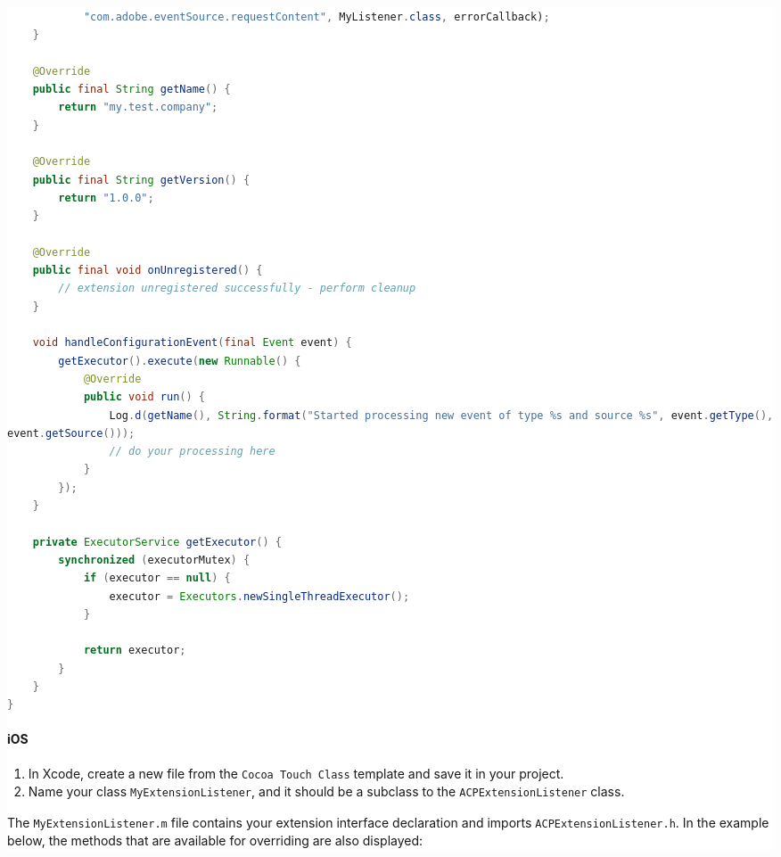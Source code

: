 ```java
            "com.adobe.eventSource.requestContent", MyListener.class, errorCallback);
    }

    @Override
    public final String getName() {
        return "my.test.company";
    }

    @Override
    public final String getVersion() {
        return "1.0.0";
    }

    @Override
    public final void onUnregistered() {
        // extension unregistered successfully - perform cleanup
    }

    void handleConfigurationEvent(final Event event) {
        getExecutor().execute(new Runnable() {
            @Override
            public void run() {
                Log.d(getName(), String.format("Started processing new event of type %s and source %s", event.getType(), event.getSource()));
                // do your processing here
            }
        });
    }

    private ExecutorService getExecutor() {
        synchronized (executorMutex) {
            if (executor == null) {
                executor = Executors.newSingleThreadExecutor();
            }

            return executor;
        }
    }
}
```

<Variant platform="ios" task="create" repeat="8"/>

#### iOS

1. In Xcode, create a new file from the `Cocoa Touch Class` template and save it in your project.
2. Name your class `MyExtensionListener`, and it should be a subclass to the `ACPExtensionListener` class.

The `MyExtensionListener.m` file contains your extension interface declaration and imports `ACPExtensionListener.h`. In the example below, the methods that are available for overriding are also displayed:
